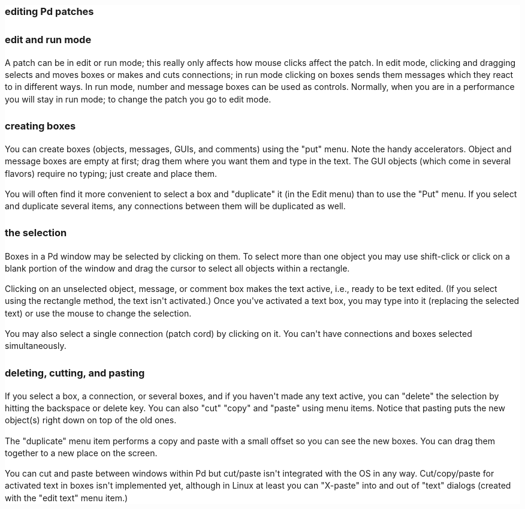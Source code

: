### editing Pd patches

### edit and run mode

A patch can be in edit or run mode; this really only affects how mouse
clicks affect the patch. In edit mode, clicking and dragging selects and
moves boxes or makes and cuts connections; in run mode clicking on boxes
sends them messages which they react to in different ways. In run mode,
number and message boxes can be used as controls. Normally, when you are
in a performance you will stay in run mode; to change the patch you go
to edit mode.

### creating boxes

You can create boxes (objects, messages, GUIs, and comments) using the
"put" menu. Note the handy accelerators. Object and message boxes are
empty at first; drag them where you want them and type in the text. The
GUI objects (which come in several flavors) require no typing; just
create and place them.

You will often find it more convenient to select a box and "duplicate"
it (in the Edit menu) than to use the "Put" menu. If you select and
duplicate several items, any connections between them will be duplicated
as well.

### the selection

Boxes in a Pd window may be selected by clicking on them. To select more
than one object you may use shift-click or click on a blank portion of
the window and drag the cursor to select all objects within a rectangle.

Clicking on an unselected object, message, or comment box makes the text
active, i.e., ready to be text edited. (If you select using the
rectangle method, the text isn't activated.) Once you've activated a
text box, you may type into it (replacing the selected text) or use the
mouse to change the selection.

You may also select a single connection (patch cord) by clicking on it.
You can't have connections and boxes selected simultaneously.

### deleting, cutting, and pasting

If you select a box, a connection, or several boxes, and if you haven't
made any text active, you can "delete" the selection by hitting the
backspace or delete key. You can also "cut" "copy" and "paste"
using menu items. Notice that pasting puts the new object(s) right down
on top of the old ones.

The "duplicate" menu item performs a copy and paste with a small
offset so you can see the new boxes. You can drag them together to a new
place on the screen.

You can cut and paste between windows within Pd but cut/paste isn't
integrated with the OS in any way. Cut/copy/paste for activated text in
boxes isn't implemented yet, although in Linux at least you can
"X-paste" into and out of "text" dialogs (created with the "edit
text" menu item.)
